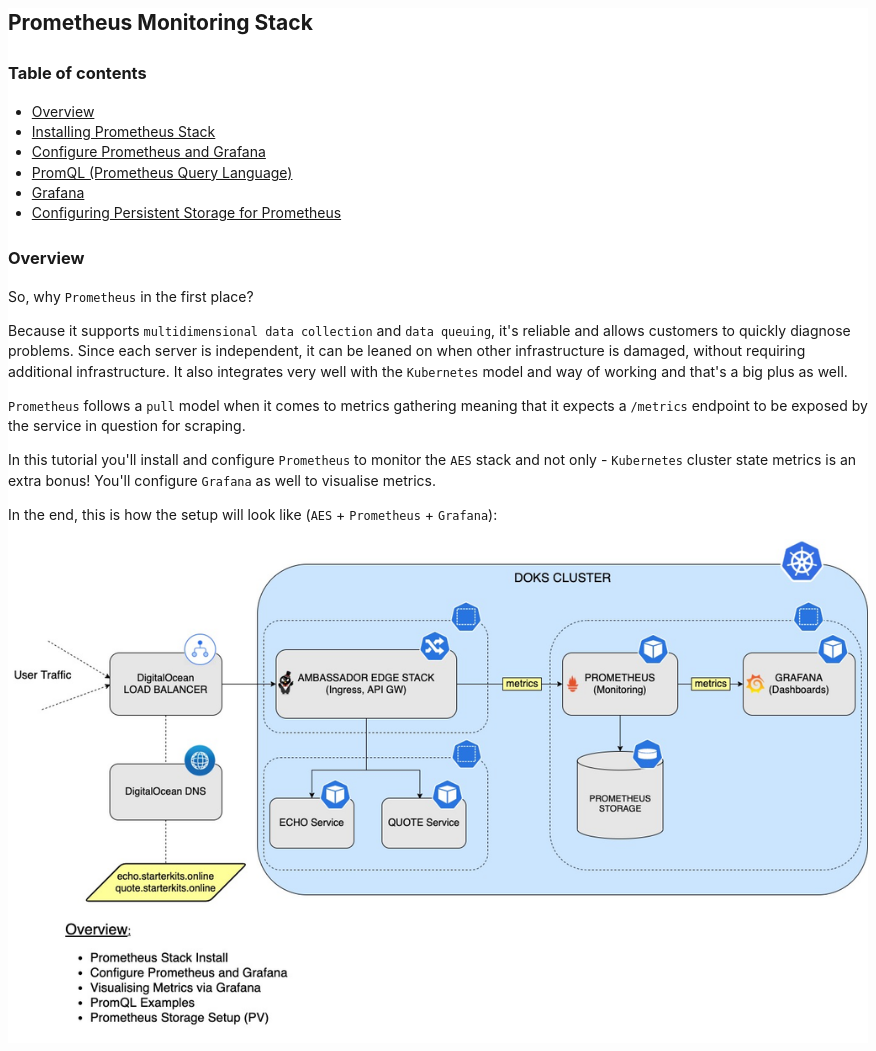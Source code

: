 ## Prometheus Monitoring Stack

### Table of contents

- [Overview](#overview)
- [Installing Prometheus Stack](#installing-prometheus-stack)
- [Configure Prometheus and Grafana](#configure-prometheus-and-grafana)
- [PromQL (Prometheus Query Language)](#promql-prometheus-query-language)
- [Grafana](#grafana)
- [Configuring Persistent Storage for Prometheus](#configuring-persistent-storage-for-prometheus)


### Overview

So, why `Prometheus` in the first place? 

Because it supports `multidimensional data collection` and `data queuing`, it's reliable and allows customers to quickly diagnose problems. Since each server is independent, it can be leaned on when other infrastructure is damaged, without requiring additional infrastructure. It also integrates very well with the `Kubernetes` model and way of working and that's a big plus as well.

`Prometheus` follows a `pull` model when it comes to metrics gathering meaning that it expects a `/metrics` endpoint to be exposed by the service in question for scraping. 

In this tutorial you'll install and configure `Prometheus` to monitor the `AES` stack and not only - `Kubernetes` cluster state metrics is an extra bonus! You'll configure `Grafana` as well to visualise metrics.

In the end, this is how the setup will look like (`AES` + `Prometheus` + `Grafana`):

![AES with Prometheus & Grafana](res/img/arch_aes_prometheus_grafana.jpg)

